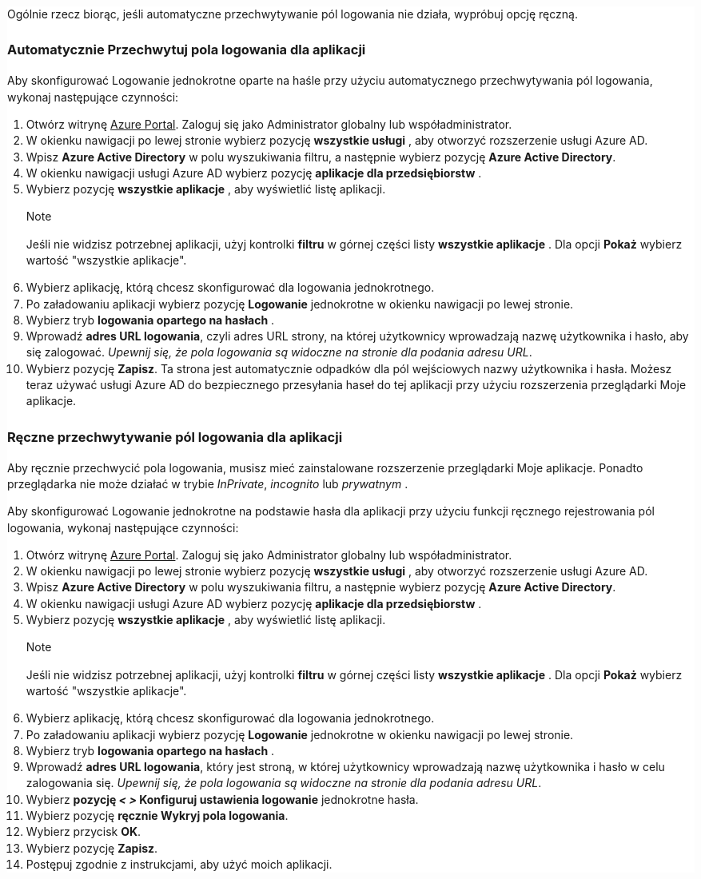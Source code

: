 Ogólnie rzecz biorąc, jeśli automatyczne przechwytywanie pól logowania nie działa, wypróbuj opcję ręczną.

### <a name="automatically-capture-sign-in-fields-for-an-app"></a>Automatycznie Przechwytuj pola logowania dla aplikacji

Aby skonfigurować Logowanie jednokrotne oparte na haśle przy użyciu automatycznego przechwytywania pól logowania, wykonaj następujące czynności:
1. Otwórz witrynę [Azure Portal](https://portal.azure.com/). Zaloguj się jako Administrator globalny lub współadministrator.
2. W okienku nawigacji po lewej stronie wybierz pozycję **wszystkie usługi** , aby otworzyć rozszerzenie usługi Azure AD.
3. Wpisz **Azure Active Directory** w polu wyszukiwania filtru, a następnie wybierz pozycję **Azure Active Directory**.
4. W okienku nawigacji usługi Azure AD wybierz pozycję **aplikacje dla przedsiębiorstw** .
5. Wybierz pozycję **wszystkie aplikacje** , aby wyświetlić listę aplikacji.
   > [!NOTE]
   > Jeśli nie widzisz potrzebnej aplikacji, użyj kontrolki **filtru** w górnej części listy **wszystkie aplikacje** . Dla opcji **Pokaż** wybierz wartość "wszystkie aplikacje".
6. Wybierz aplikację, którą chcesz skonfigurować dla logowania jednokrotnego.
7. Po załadowaniu aplikacji wybierz pozycję **Logowanie** jednokrotne w okienku nawigacji po lewej stronie.
8. Wybierz tryb **logowania opartego na hasłach** .
9. Wprowadź **adres URL logowania**, czyli adres URL strony, na której użytkownicy wprowadzają nazwę użytkownika i hasło, aby się zalogować. *Upewnij się, że pola logowania są widoczne na stronie dla podania adresu URL*.
10. Wybierz pozycję **Zapisz**.
    Ta strona jest automatycznie odpadków dla pól wejściowych nazwy użytkownika i hasła. Możesz teraz używać usługi Azure AD do bezpiecznego przesyłania haseł do tej aplikacji przy użyciu rozszerzenia przeglądarki Moje aplikacje.

### <a name="manually-capture-sign-in-fields-for-an-app"></a>Ręczne przechwytywanie pól logowania dla aplikacji

Aby ręcznie przechwycić pola logowania, musisz mieć zainstalowane rozszerzenie przeglądarki Moje aplikacje. Ponadto przeglądarka nie może działać w trybie *InPrivate*, *incognito* lub *prywatnym* .

Aby skonfigurować Logowanie jednokrotne na podstawie hasła dla aplikacji przy użyciu funkcji ręcznego rejestrowania pól logowania, wykonaj następujące czynności:
1. Otwórz witrynę [Azure Portal](https://portal.azure.com/). Zaloguj się jako Administrator globalny lub współadministrator.
2. W okienku nawigacji po lewej stronie wybierz pozycję **wszystkie usługi** , aby otworzyć rozszerzenie usługi Azure AD.
3. Wpisz **Azure Active Directory** w polu wyszukiwania filtru, a następnie wybierz pozycję **Azure Active Directory**.
4. W okienku nawigacji usługi Azure AD wybierz pozycję **aplikacje dla przedsiębiorstw** .
5. Wybierz pozycję **wszystkie aplikacje** , aby wyświetlić listę aplikacji.
   > [!NOTE] 
   > Jeśli nie widzisz potrzebnej aplikacji, użyj kontrolki **filtru** w górnej części listy **wszystkie aplikacje** . Dla opcji **Pokaż** wybierz wartość "wszystkie aplikacje".
6. Wybierz aplikację, którą chcesz skonfigurować dla logowania jednokrotnego.
7. Po załadowaniu aplikacji wybierz pozycję **Logowanie** jednokrotne w okienku nawigacji po lewej stronie.
8. Wybierz tryb **logowania opartego na hasłach** .
9. Wprowadź **adres URL logowania**, który jest stroną, w której użytkownicy wprowadzają nazwę użytkownika i hasło w celu zalogowania się. *Upewnij się, że pola logowania są widoczne na stronie dla podania adresu URL*.
10. Wybierz **pozycję *&lt; &gt;* Konfiguruj ustawienia logowanie** jednokrotne hasła.
11. Wybierz pozycję **ręcznie Wykryj pola logowania**.
14. Wybierz przycisk **OK**.
15. Wybierz pozycję **Zapisz**.
16. Postępuj zgodnie z instrukcjami, aby użyć moich aplikacji.

